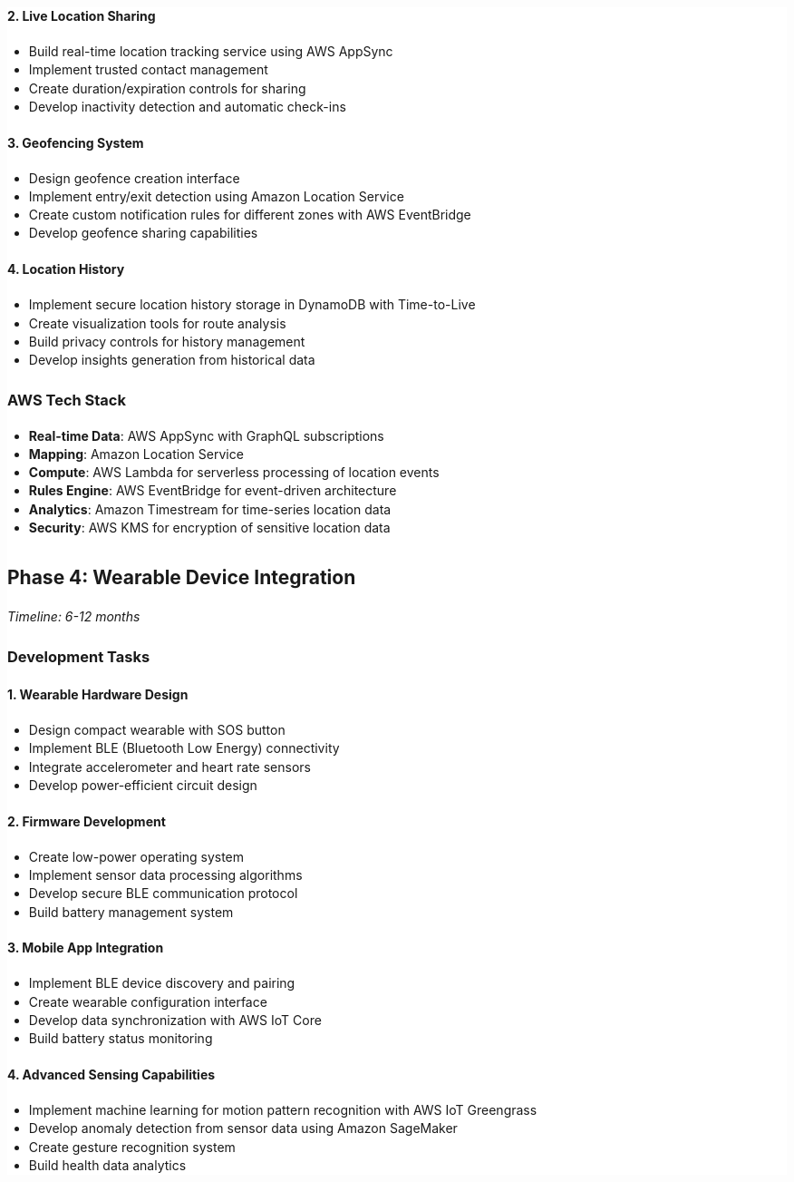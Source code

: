 #### 2. Live Location Sharing
- Build real-time location tracking service using AWS AppSync
- Implement trusted contact management
- Create duration/expiration controls for sharing
- Develop inactivity detection and automatic check-ins

#### 3. Geofencing System
- Design geofence creation interface
- Implement entry/exit detection using Amazon Location Service
- Create custom notification rules for different zones with AWS EventBridge
- Develop geofence sharing capabilities

#### 4. Location History
- Implement secure location history storage in DynamoDB with Time-to-Live
- Create visualization tools for route analysis
- Build privacy controls for history management
- Develop insights generation from historical data

### AWS Tech Stack
- **Real-time Data**: AWS AppSync with GraphQL subscriptions
- **Mapping**: Amazon Location Service
- **Compute**: AWS Lambda for serverless processing of location events
- **Rules Engine**: AWS EventBridge for event-driven architecture
- **Analytics**: Amazon Timestream for time-series location data
- **Security**: AWS KMS for encryption of sensitive location data

## Phase 4: Wearable Device Integration
*Timeline: 6-12 months*

### Development Tasks

#### 1. Wearable Hardware Design
- Design compact wearable with SOS button
- Implement BLE (Bluetooth Low Energy) connectivity
- Integrate accelerometer and heart rate sensors
- Develop power-efficient circuit design

#### 2. Firmware Development
- Create low-power operating system
- Implement sensor data processing algorithms
- Develop secure BLE communication protocol
- Build battery management system

#### 3. Mobile App Integration
- Implement BLE device discovery and pairing
- Create wearable configuration interface
- Develop data synchronization with AWS IoT Core
- Build battery status monitoring

#### 4. Advanced Sensing Capabilities
- Implement machine learning for motion pattern recognition with AWS IoT Greengrass
- Develop anomaly detection from sensor data using Amazon SageMaker
- Create gesture recognition system
- Build health data analytics
